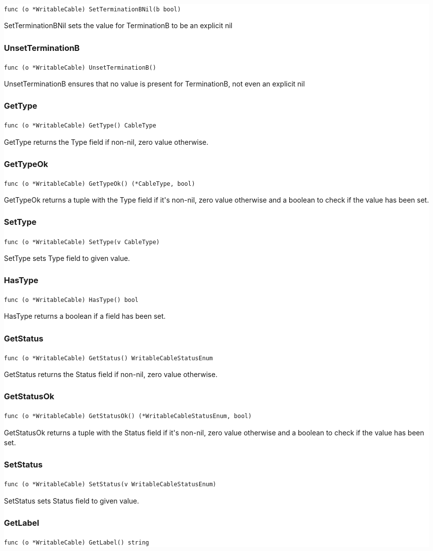 `func (o *WritableCable) SetTerminationBNil(b bool)`

 SetTerminationBNil sets the value for TerminationB to be an explicit nil

### UnsetTerminationB
`func (o *WritableCable) UnsetTerminationB()`

UnsetTerminationB ensures that no value is present for TerminationB, not even an explicit nil
### GetType

`func (o *WritableCable) GetType() CableType`

GetType returns the Type field if non-nil, zero value otherwise.

### GetTypeOk

`func (o *WritableCable) GetTypeOk() (*CableType, bool)`

GetTypeOk returns a tuple with the Type field if it's non-nil, zero value otherwise
and a boolean to check if the value has been set.

### SetType

`func (o *WritableCable) SetType(v CableType)`

SetType sets Type field to given value.

### HasType

`func (o *WritableCable) HasType() bool`

HasType returns a boolean if a field has been set.

### GetStatus

`func (o *WritableCable) GetStatus() WritableCableStatusEnum`

GetStatus returns the Status field if non-nil, zero value otherwise.

### GetStatusOk

`func (o *WritableCable) GetStatusOk() (*WritableCableStatusEnum, bool)`

GetStatusOk returns a tuple with the Status field if it's non-nil, zero value otherwise
and a boolean to check if the value has been set.

### SetStatus

`func (o *WritableCable) SetStatus(v WritableCableStatusEnum)`

SetStatus sets Status field to given value.


### GetLabel

`func (o *WritableCable) GetLabel() string`
